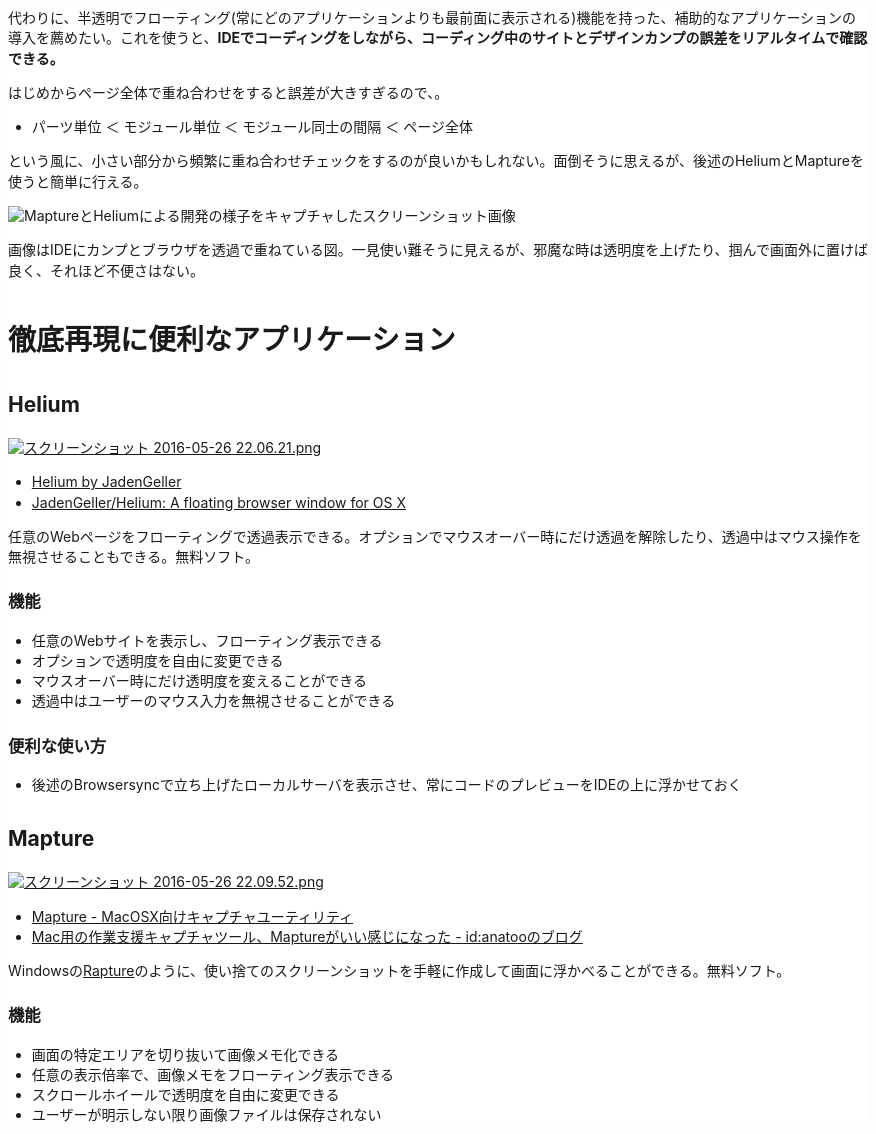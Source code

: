 代わりに、半透明でフローティング(常にどのアプリケーションよりも最前面に表示される)機能を持った、補助的なアプリケーションの導入を薦めたい。これを使うと、**IDEでコーディングをしながら、コーディング中のサイトとデザインカンプの誤差をリアルタイムで確認できる。**

はじめからページ全体で重ね合わせをすると誤差が大きすぎるので、。

* パーツ単位 ＜ モジュール単位 ＜ モジュール同士の間隔 ＜ ページ全体

という風に、小さい部分から頻繁に重ね合わせチェックをするのが良いかもしれない。面倒そうに思えるが、後述のHeliumとMaptureを使うと簡単に行える。

![MaptureとHeliumによる開発の様子をキャプチャしたスクリーンショット画像](https://qiita-image-store.s3.amazonaws.com/0/48238/cbec0dab-e85c-bc2b-c950-842996d4d73e.png)

画像はIDEにカンプとブラウザを透過で重ねている図。一見使い難そうに見えるが、邪魔な時は透明度を上げたり、掴んで画面外に置けば良く、それほど不便さはない。

# 徹底再現に便利なアプリケーション

## Helium

[![スクリーンショット 2016-05-26 22.06.21.png](https://qiita-image-store.s3.amazonaws.com/0/48238/fd21558d-7b90-53ff-1cf7-875eb098fad5.png)](http://heliumfloats.com/)

* [Helium by JadenGeller](http://heliumfloats.com/)
* [JadenGeller/Helium: A floating browser window for OS X](https://github.com/JadenGeller/Helium)

任意のWebページをフローティングで透過表示できる。オプションでマウスオーバー時にだけ透過を解除したり、透過中はマウス操作を無視させることもできる。無料ソフト。

### 機能

* 任意のWebサイトを表示し、フローティング表示できる
* オプションで透明度を自由に変更できる
* マウスオーバー時にだけ透明度を変えることができる
* 透過中はユーザーのマウス入力を無視させることができる

### 便利な使い方

* 後述のBrowsersyncで立ち上げたローカルサーバを表示させ、常にコードのプレビューをIDEの上に浮かせておく

## Mapture

[![スクリーンショット 2016-05-26 22.09.52.png](https://qiita-image-store.s3.amazonaws.com/0/48238/266924f0-40e4-75d7-cdee-79a622f518fc.png)](http://anatoo.jp/mapture/)

* [Mapture - MacOSX向けキャプチャユーティリティ](http://anatoo.jp/mapture/)
* [Mac用の作業支援キャプチャツール、Maptureがいい感じになった - id:anatooのブログ](http://blog.anatoo.jp/entry/20140108/1389107218)

Windowsの[Rapture](http://www.geocities.jp/knystd/rapture.html)のように、使い捨てのスクリーンショットを手軽に作成して画面に浮かべることができる。無料ソフト。

### 機能

* 画面の特定エリアを切り抜いて画像メモ化できる
* 任意の表示倍率で、画像メモをフローティング表示できる
* スクロールホイールで透明度を自由に変更できる
* ユーザーが明示しない限り画像ファイルは保存されない
